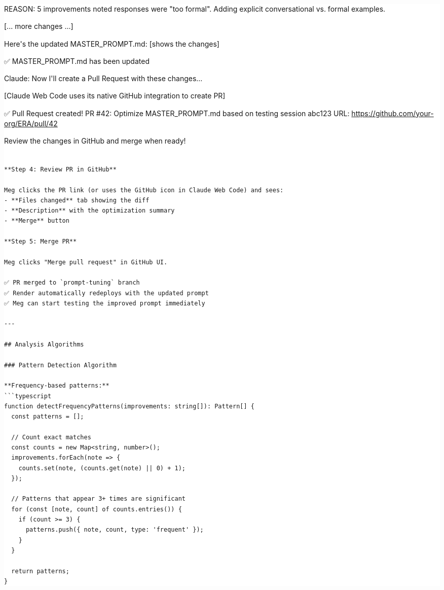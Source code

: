 REASON: 5 improvements noted responses were "too formal". Adding explicit conversational vs. formal examples.

[... more changes ...]

Here's the updated MASTER_PROMPT.md:
[shows the changes]

✅ MASTER_PROMPT.md has been updated

Claude: Now I'll create a Pull Request with these changes...

[Claude Web Code uses its native GitHub integration to create PR]

✅ Pull Request created!
   PR #42: Optimize MASTER_PROMPT.md based on testing session abc123
   URL: https://github.com/your-org/ERA/pull/42

Review the changes in GitHub and merge when ready!
```

**Step 4: Review PR in GitHub**

Meg clicks the PR link (or uses the GitHub icon in Claude Web Code) and sees:
- **Files changed** tab showing the diff
- **Description** with the optimization summary
- **Merge** button

**Step 5: Merge PR**

Meg clicks "Merge pull request" in GitHub UI.

✅ PR merged to `prompt-tuning` branch
✅ Render automatically redeploys with the updated prompt
✅ Meg can start testing the improved prompt immediately

---

## Analysis Algorithms

### Pattern Detection Algorithm

**Frequency-based patterns:**
```typescript
function detectFrequencyPatterns(improvements: string[]): Pattern[] {
  const patterns = [];

  // Count exact matches
  const counts = new Map<string, number>();
  improvements.forEach(note => {
    counts.set(note, (counts.get(note) || 0) + 1);
  });

  // Patterns that appear 3+ times are significant
  for (const [note, count] of counts.entries()) {
    if (count >= 3) {
      patterns.push({ note, count, type: 'frequent' });
    }
  }

  return patterns;
}
```
